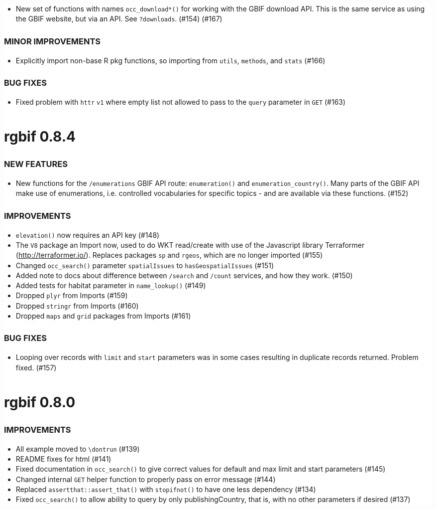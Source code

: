 * New set of functions with names `occ_download*()` for working with the GBIF download API. This is the same service as using the GBIF website, but via an API. See `?downloads`. (#154) (#167)

### MINOR IMPROVEMENTS

* Explicitly import non-base R pkg functions, so importing from `utils`, `methods`, and `stats` (#166)

### BUG FIXES

* Fixed problem with `httr` `v1` where empty list not allowed to pass to
the `query` parameter in `GET` (#163)


rgbif 0.8.4
===============

### NEW FEATURES

* New functions for the `/enumerations` GBIF API route: `enumeration()`
and `enumeration_country()`. Many parts of the GBIF API make use of
enumerations, i.e. controlled vocabularies for specific topics - and are
available via these functions. (#152)

### IMPROVEMENTS

* `elevation()` now requires an API key (#148)
* The `V8` package an Import now, used to do WKT read/create with use of
the Javascript library Terraformer (http://terraformer.io/). Replaces
packages `sp` and `rgeos`, which are no longer imported (#155)
* Changed `occ_search()` parameter `spatialIssues` to
`hasGeospatialIssues` (#151)
* Added note to docs about difference between `/search` and `/count`
services, and how they work. (#150)
* Added tests for habitat parameter in `name_lookup()` (#149)
* Dropped `plyr` from Imports (#159)
* Dropped `stringr` from Imports (#160)
* Dropped `maps` and `grid` packages from Imports (#161)

### BUG FIXES

* Looping over records with `limit` and `start` parameters was in some
cases resulting in duplicate records returned. Problem fixed. (#157)

rgbif 0.8.0
===============

### IMPROVEMENTS

* All example moved to `\dontrun` (#139)
* README fixes for html (#141)
* Fixed documentation in `occ_search()` to give correct values for default and max limit
and start parameters (#145)
* Changed internal `GET` helper function to properly pass on error message (#144)
* Replaced `assertthat::assert_that()` with `stopifnot()` to have one less dependency (#134)
* Fixed `occ_search()` to allow ability to query by only publishingCountry, that is, with no
other parameters if desired (#137)
